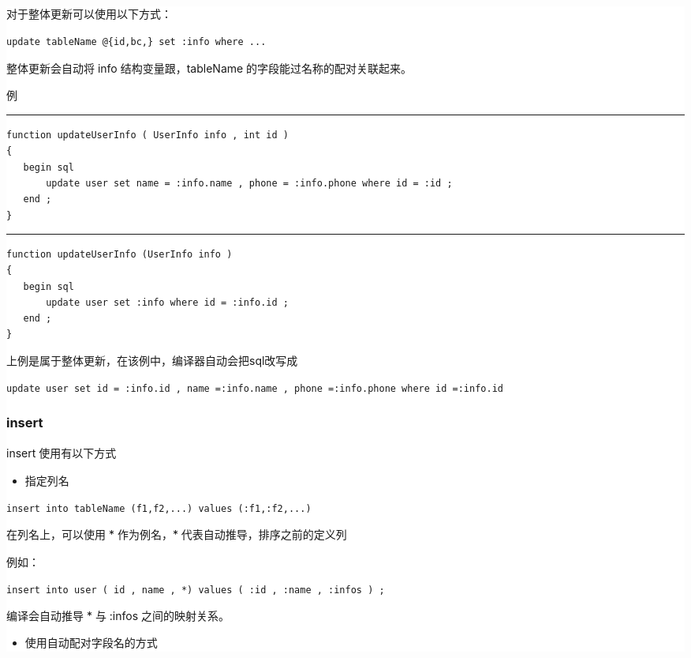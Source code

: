  对于整体更新可以使用以下方式：
 
 ```
 update tableName @{id,bc,} set :info where ... 
 ```
 整体更新会自动将 info 结构变量跟，tableName 的字段能过名称的配对关联起来。
 
 例
 
 ---
 ```
 function updateUserInfo ( UserInfo info , int id ) 
 {
	begin sql 
		update user set name = :info.name , phone = :info.phone where id = :id ; 	
	end ;
 }
 
 ```
 
 ---
 
 ```
 function updateUserInfo (UserInfo info ) 
 {
	begin sql
		update user set :info where id = :info.id ;
	end ; 
 }
 ```
 
上例是属于整体更新，在该例中，编译器自动会把sql改写成 

```
update user set id = :info.id , name =:info.name , phone =:info.phone where id =:info.id 
```


### insert

insert 使用有以下方式

- 指定列名

```
insert into tableName (f1,f2,...) values (:f1,:f2,...) 
```
在列名上，可以使用 \* 作为例名，\* 代表自动推导，排序之前的定义列  

例如：

```
insert into user ( id , name , *) values ( :id , :name , :infos ) ;
```

编译会自动推导 * 与 :infos 之间的映射关系。



- 使用自动配对字段名的方式

